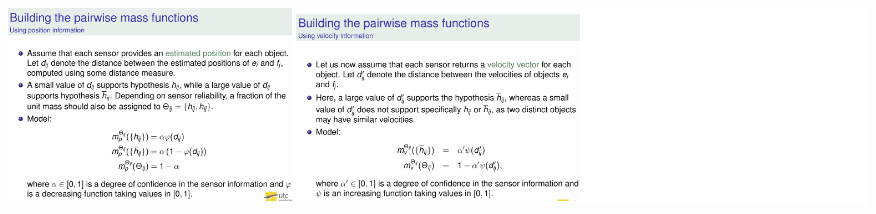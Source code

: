   <img src="pairwise_mass_fct_alpha.png" alt="ch2-p26/65" style="width: 33%;">
  <img src="pairwise_mass_fct_alpha_2.png" alt="ch2-p27/65" style="width: 33%;">